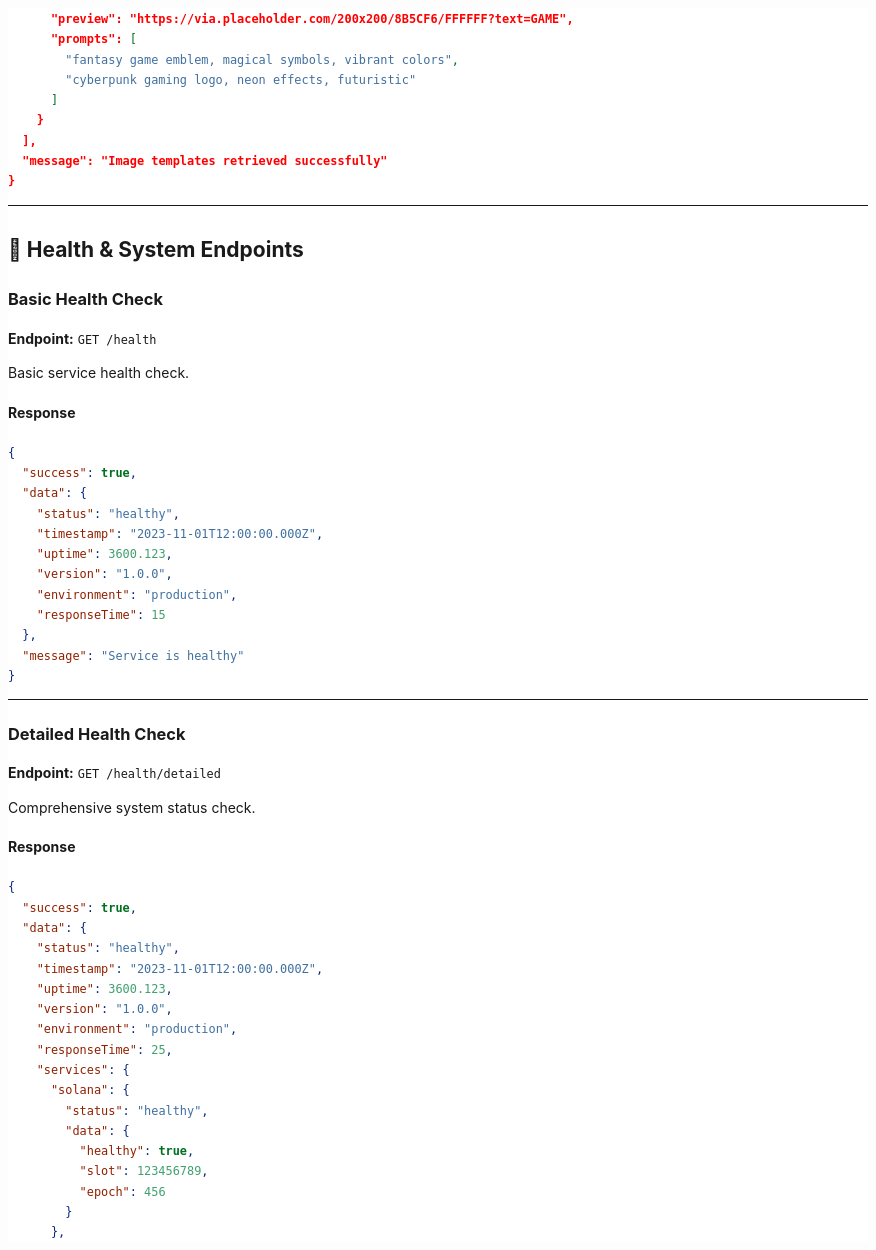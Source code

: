 ```json
      "preview": "https://via.placeholder.com/200x200/8B5CF6/FFFFFF?text=GAME",
      "prompts": [
        "fantasy game emblem, magical symbols, vibrant colors",
        "cyberpunk gaming logo, neon effects, futuristic"
      ]
    }
  ],
  "message": "Image templates retrieved successfully"
}
```

---

## 🏥 Health & System Endpoints

### Basic Health Check

**Endpoint:** `GET /health`

Basic service health check.

#### Response
```json
{
  "success": true,
  "data": {
    "status": "healthy",
    "timestamp": "2023-11-01T12:00:00.000Z",
    "uptime": 3600.123,
    "version": "1.0.0",
    "environment": "production",
    "responseTime": 15
  },
  "message": "Service is healthy"
}
```

---

### Detailed Health Check

**Endpoint:** `GET /health/detailed`

Comprehensive system status check.

#### Response
```json
{
  "success": true,
  "data": {
    "status": "healthy",
    "timestamp": "2023-11-01T12:00:00.000Z",
    "uptime": 3600.123,
    "version": "1.0.0",
    "environment": "production",
    "responseTime": 25,
    "services": {
      "solana": {
        "status": "healthy",
        "data": {
          "healthy": true,
          "slot": 123456789,
          "epoch": 456
        }
      },
```